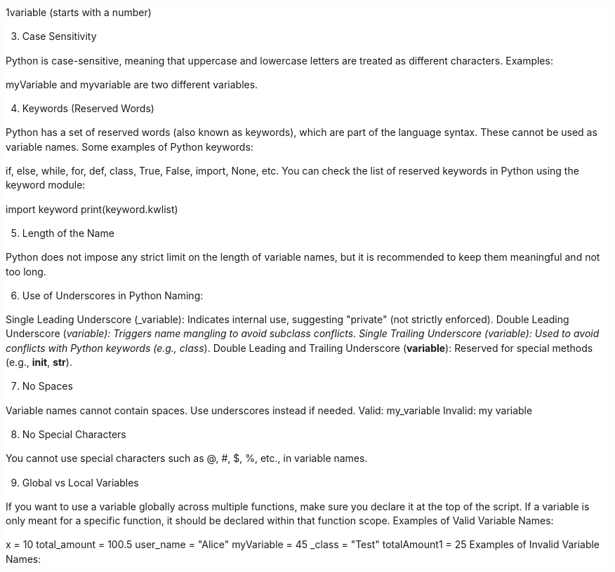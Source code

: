 1variable (starts with a number)
  
3. Case Sensitivity
  
Python is case-sensitive, meaning that uppercase and lowercase letters are treated as different characters.
Examples:

myVariable and myvariable are two different variables.
  
4. Keywords (Reserved Words)
  
Python has a set of reserved words (also known as keywords), which are part of the language syntax. These cannot be used as variable names.
Some examples of Python keywords:

if, else, while, for, def, class, True, False, import, None, etc.
You can check the list of reserved keywords in Python using the keyword module:

import keyword
print(keyword.kwlist)
  
5. Length of the Name
  
Python does not impose any strict limit on the length of variable names, but it is recommended to keep them meaningful and not too long.
  
6. Use of Underscores in Python Naming:
  
Single Leading Underscore (_variable): Indicates internal use, suggesting "private" (not strictly enforced).
Double Leading Underscore (__variable): Triggers name mangling to avoid subclass conflicts.
Single Trailing Underscore (variable_): Used to avoid conflicts with Python keywords (e.g., class_).
Double Leading and Trailing Underscore (__variable__): Reserved for special methods (e.g., __init__, __str__).
  
7. No Spaces
  
Variable names cannot contain spaces. Use underscores instead if needed.
Valid: my_variable Invalid: my variable

8. No Special Characters
  
You cannot use special characters such as @, #, $, %, etc., in variable names.
  
9. Global vs Local Variables
  
If you want to use a variable globally across multiple functions, make sure you declare it at the top of the script. If a variable is only meant for a specific function, it should be declared within that function scope.
Examples of Valid Variable Names:

x = 10
total_amount = 100.5
user_name = "Alice"
myVariable = 45
_class = "Test"
totalAmount1 = 25
Examples of Invalid Variable Names:
  